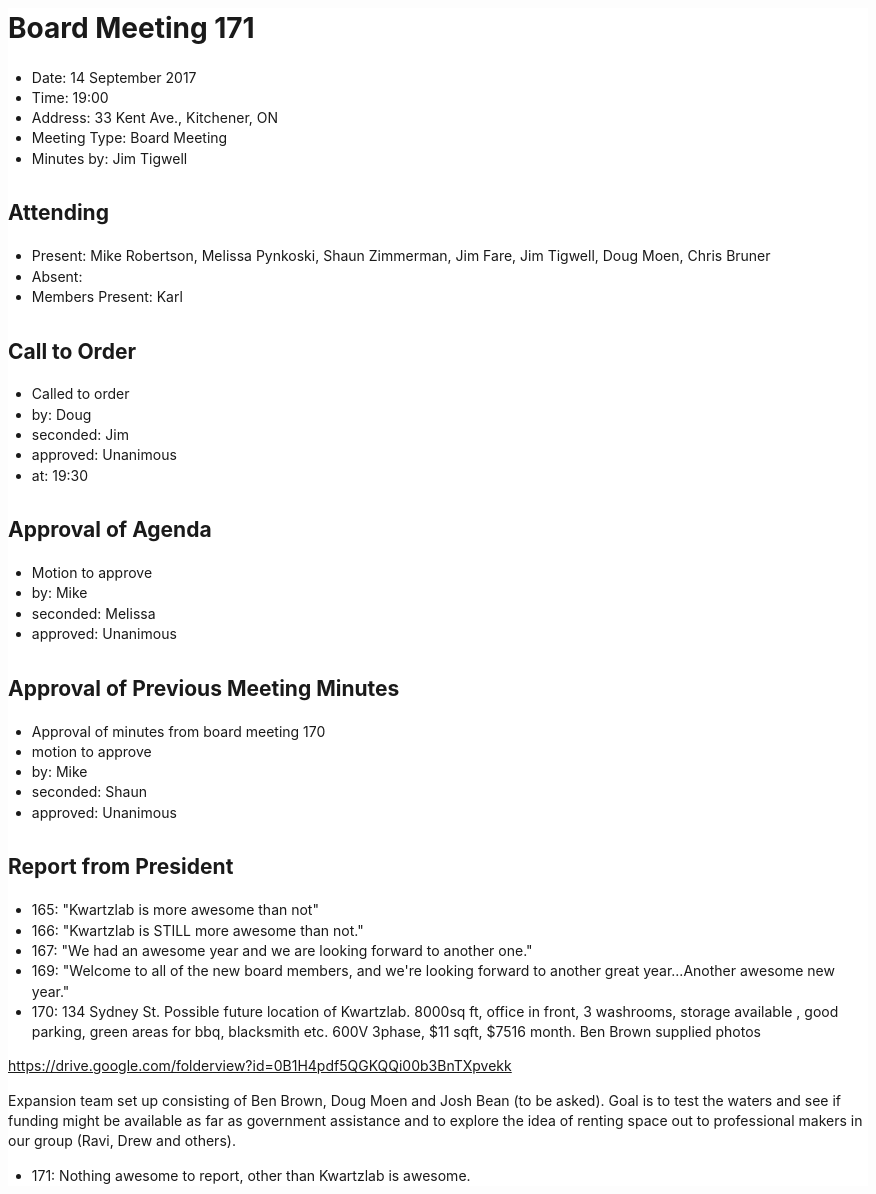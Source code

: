 # Board Meeting 171

* Date: 14 September 2017
* Time: 19:00
* Address: 33 Kent Ave., Kitchener, ON
* Meeting Type: Board Meeting
* Minutes by: Jim Tigwell

## Attending
* Present: Mike Robertson, Melissa Pynkoski, Shaun Zimmerman, Jim Fare, Jim Tigwell, Doug Moen, Chris Bruner
* Absent: 
* Members Present: Karl

## Call to Order
* Called to order
 * by: Doug
 * seconded: Jim
 * approved: Unanimous
 * at: 19:30

## Approval of Agenda
* Motion to approve
 * by: Mike
 * seconded: Melissa
 * approved: Unanimous

## Approval of Previous Meeting Minutes
* Approval of minutes from board meeting 170
 * motion to approve
 * by: Mike
 * seconded: Shaun
 * approved: Unanimous
 

## Report from President
* 165: "Kwartzlab is more awesome than not"
* 166: "Kwartzlab is STILL more awesome than not."
* 167: "We had an awesome year and we are looking forward to another one."
* 169: "Welcome to all of the new board members, and we're looking forward to another great year...Another awesome new year."
* 170: 134 Sydney St. Possible future location of Kwartzlab.  8000sq ft, office in front, 3 washrooms, storage available , good parking, green areas for bbq, blacksmith etc.  600V 3phase, $11 sqft, $7516 month. Ben Brown supplied photos

https://drive.google.com/folderview?id=0B1H4pdf5QGKQQi00b3BnTXpvekk

Expansion team set up consisting of Ben Brown, Doug Moen and Josh Bean (to be asked). Goal is to test the waters and see if funding might be available as far as government assistance and to explore the idea of renting space out to professional makers in our group (Ravi, Drew and others). 
* 171: Nothing awesome to report, other than Kwartzlab is awesome. 
